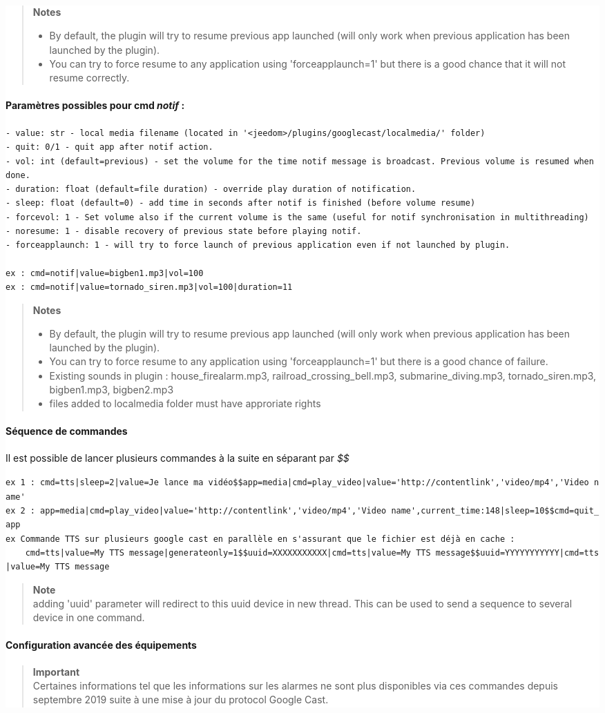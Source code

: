 > **Notes**   
> - By default, the plugin will try to resume previous app launched (will only work when previous application has been launched by the plugin).
> - You can try to force resume to any application using 'forceapplaunch=1' but there is a good chance that it will not resume correctly.

#### Paramètres possibles pour cmd *notif* :
```
- value: str - local media filename (located in '<jeedom>/plugins/googlecast/localmedia/' folder)
- quit: 0/1 - quit app after notif action.
- vol: int (default=previous) - set the volume for the time notif message is broadcast. Previous volume is resumed when done.
- duration: float (default=file duration) - override play duration of notification.
- sleep: float (default=0) - add time in seconds after notif is finished (before volume resume)
- forcevol: 1 - Set volume also if the current volume is the same (useful for notif synchronisation in multithreading)
- noresume: 1 - disable recovery of previous state before playing notif.
- forceapplaunch: 1 - will try to force launch of previous application even if not launched by plugin.

ex : cmd=notif|value=bigben1.mp3|vol=100
ex : cmd=notif|value=tornado_siren.mp3|vol=100|duration=11
```

> **Notes**  
> - By default, the plugin will try to resume previous app launched (will only work when previous application has been launched by the plugin).
> - You can try to force resume to any application using 'forceapplaunch=1' but there is a good chance of failure.
> - Existing sounds in plugin : house_firealarm.mp3, railroad_crossing_bell.mp3, submarine_diving.mp3, tornado_siren.mp3, bigben1.mp3, bigben2.mp3
> - files added to localmedia folder must have approriate rights

#### Séquence de commandes
Il est possible de lancer plusieurs commandes à la suite en séparant par *$$*

```
ex 1 : cmd=tts|sleep=2|value=Je lance ma vidéo$$app=media|cmd=play_video|value='http://contentlink','video/mp4','Video name'
ex 2 : app=media|cmd=play_video|value='http://contentlink','video/mp4','Video name',current_time:148|sleep=10$$cmd=quit_app
ex Commande TTS sur plusieurs google cast en parallèle en s'assurant que le fichier est déjà en cache :   
    cmd=tts|value=My TTS message|generateonly=1$$uuid=XXXXXXXXXXX|cmd=tts|value=My TTS message$$uuid=YYYYYYYYYYY|cmd=tts|value=My TTS message
```
> **Note**   
> adding 'uuid' parameter will redirect to this uuid device in new thread. This can be used to send a sequence to several device in one command.

#### Configuration avancée des équipements

> **Important**   
> Certaines informations tel que les informations sur les alarmes ne sont plus disponibles via ces commandes depuis septembre 2019 suite à une mise à jour du protocol Google Cast.
